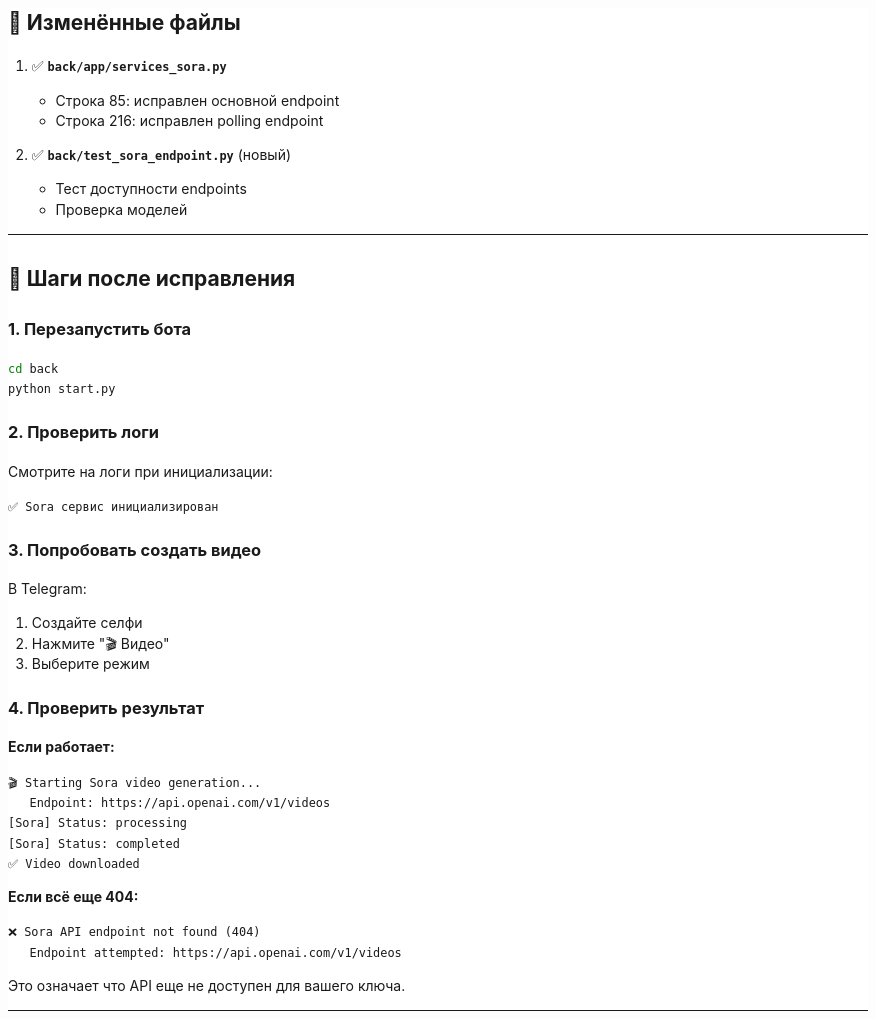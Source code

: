 ## 📝 Изменённые файлы

1. ✅ **`back/app/services_sora.py`**
   - Строка 85: исправлен основной endpoint
   - Строка 216: исправлен polling endpoint

2. ✅ **`back/test_sora_endpoint.py`** (новый)
   - Тест доступности endpoints
   - Проверка моделей

---

## 🚀 Шаги после исправления

### 1. Перезапустить бота

```bash
cd back
python start.py
```

### 2. Проверить логи

Смотрите на логи при инициализации:
```
✅ Sora сервис инициализирован
```

### 3. Попробовать создать видео

В Telegram:
1. Создайте селфи
2. Нажмите "🎬 Видео"
3. Выберите режим

### 4. Проверить результат

**Если работает:**
```
🎬 Starting Sora video generation...
   Endpoint: https://api.openai.com/v1/videos
[Sora] Status: processing
[Sora] Status: completed
✅ Video downloaded
```

**Если всё еще 404:**
```
❌ Sora API endpoint not found (404)
   Endpoint attempted: https://api.openai.com/v1/videos
```

Это означает что API еще не доступен для вашего ключа.

---